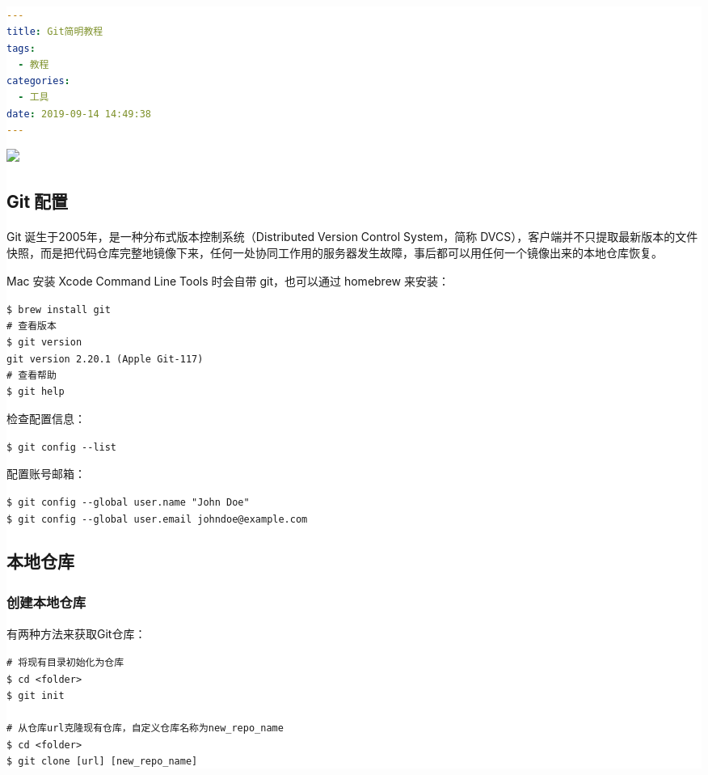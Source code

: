 ```yaml
---
title: Git简明教程
tags:
  - 教程
categories:
  - 工具
date: 2019-09-14 14:49:38
---
```


![](https://likeitea-1257692904.cos.ap-guangzhou.myqcloud.com/liketea_blog/1_9qX9F9MGsWKfcmgTOR9BPw.png)

## Git 配置
Git 诞生于2005年，是一种分布式版本控制系统（Distributed Version Control System，简称 DVCS），客户端并不只提取最新版本的文件快照，而是把代码仓库完整地镜像下来，任何一处协同工作用的服务器发生故障，事后都可以用任何一个镜像出来的本地仓库恢复。

Mac 安装 Xcode Command Line Tools 时会自带 git，也可以通过 homebrew 来安装：

```
$ brew install git
# 查看版本
$ git version
git version 2.20.1 (Apple Git-117)
# 查看帮助
$ git help
```

检查配置信息：

```
$ git config --list
```

配置账号邮箱：

```
$ git config --global user.name "John Doe"
$ git config --global user.email johndoe@example.com
```

## 本地仓库

### 创建本地仓库
有两种方法来获取Git仓库：

```
# 将现有目录初始化为仓库
$ cd <folder>
$ git init

# 从仓库url克隆现有仓库，自定义仓库名称为new_repo_name
$ cd <folder>
$ git clone [url] [new_repo_name]
```
